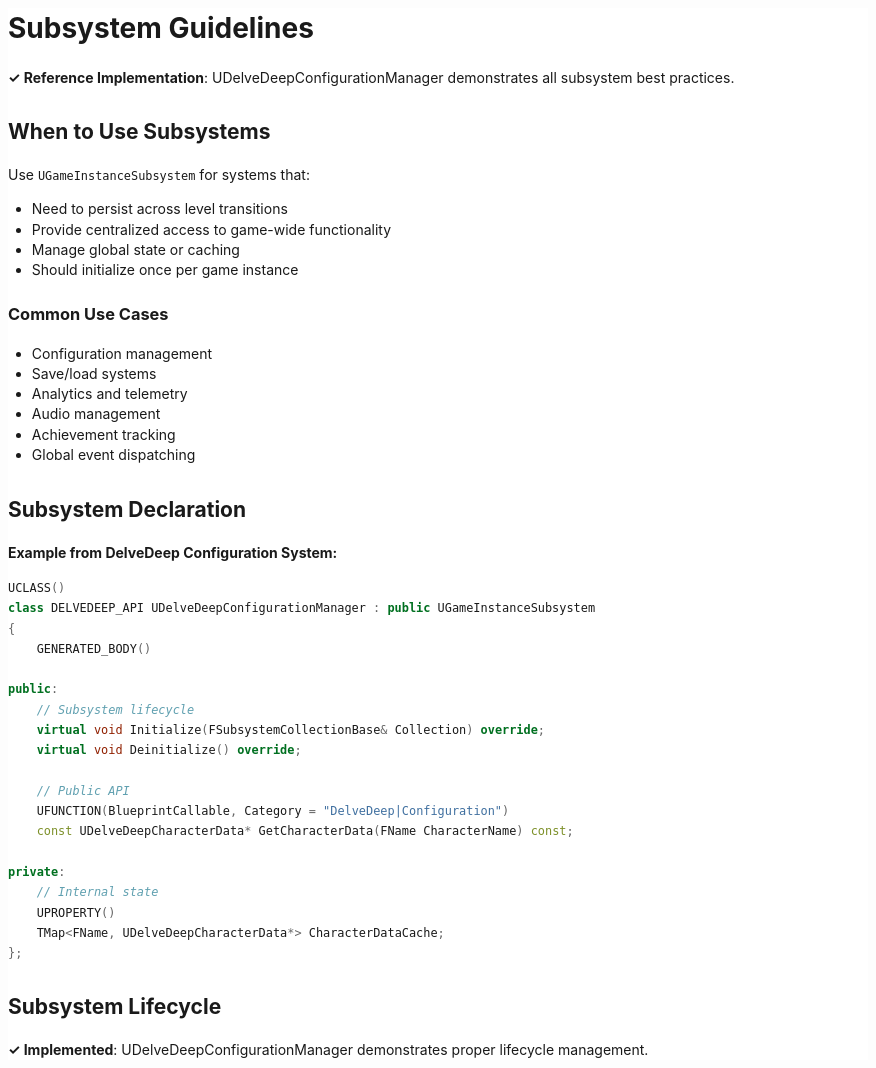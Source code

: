 # Subsystem Guidelines

**✓ Reference Implementation**: UDelveDeepConfigurationManager demonstrates all subsystem best practices.

## When to Use Subsystems

Use `UGameInstanceSubsystem` for systems that:
- Need to persist across level transitions
- Provide centralized access to game-wide functionality
- Manage global state or caching
- Should initialize once per game instance

### Common Use Cases
- Configuration management
- Save/load systems
- Analytics and telemetry
- Audio management
- Achievement tracking
- Global event dispatching

## Subsystem Declaration

**Example from DelveDeep Configuration System:**

```cpp
UCLASS()
class DELVEDEEP_API UDelveDeepConfigurationManager : public UGameInstanceSubsystem
{
    GENERATED_BODY()

public:
    // Subsystem lifecycle
    virtual void Initialize(FSubsystemCollectionBase& Collection) override;
    virtual void Deinitialize() override;

    // Public API
    UFUNCTION(BlueprintCallable, Category = "DelveDeep|Configuration")
    const UDelveDeepCharacterData* GetCharacterData(FName CharacterName) const;

private:
    // Internal state
    UPROPERTY()
    TMap<FName, UDelveDeepCharacterData*> CharacterDataCache;
};
```

## Subsystem Lifecycle

**✓ Implemented**: UDelveDeepConfigurationManager demonstrates proper lifecycle management.
